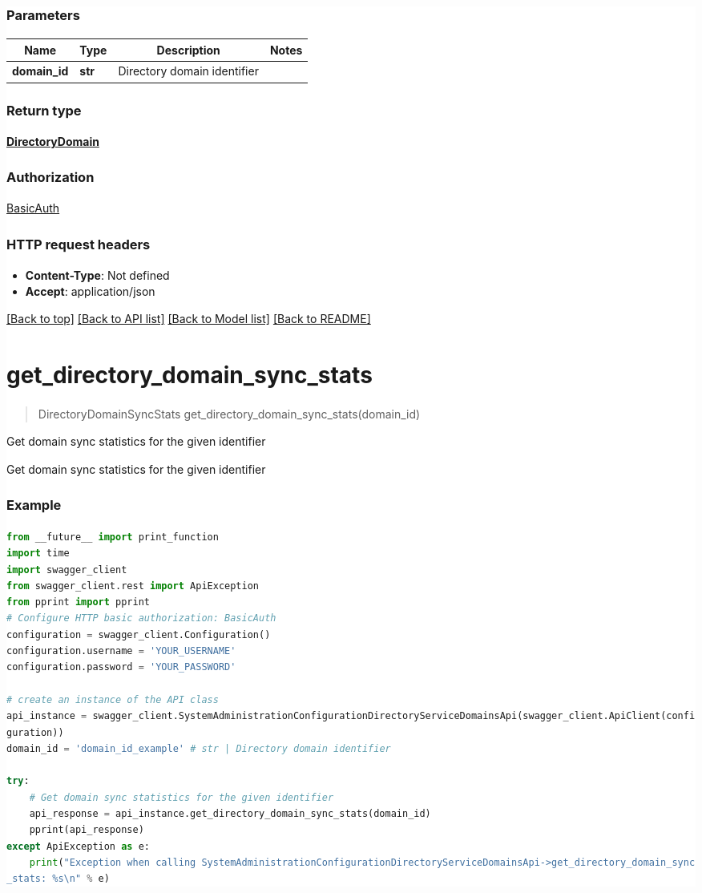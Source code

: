 ### Parameters

Name | Type | Description  | Notes
------------- | ------------- | ------------- | -------------
 **domain_id** | **str**| Directory domain identifier | 

### Return type

[**DirectoryDomain**](DirectoryDomain.md)

### Authorization

[BasicAuth](../README.md#BasicAuth)

### HTTP request headers

 - **Content-Type**: Not defined
 - **Accept**: application/json

[[Back to top]](#) [[Back to API list]](../README.md#documentation-for-api-endpoints) [[Back to Model list]](../README.md#documentation-for-models) [[Back to README]](../README.md)

# **get_directory_domain_sync_stats**
> DirectoryDomainSyncStats get_directory_domain_sync_stats(domain_id)

Get domain sync statistics for the given identifier

Get domain sync statistics for the given identifier

### Example
```python
from __future__ import print_function
import time
import swagger_client
from swagger_client.rest import ApiException
from pprint import pprint
# Configure HTTP basic authorization: BasicAuth
configuration = swagger_client.Configuration()
configuration.username = 'YOUR_USERNAME'
configuration.password = 'YOUR_PASSWORD'

# create an instance of the API class
api_instance = swagger_client.SystemAdministrationConfigurationDirectoryServiceDomainsApi(swagger_client.ApiClient(configuration))
domain_id = 'domain_id_example' # str | Directory domain identifier

try:
    # Get domain sync statistics for the given identifier
    api_response = api_instance.get_directory_domain_sync_stats(domain_id)
    pprint(api_response)
except ApiException as e:
    print("Exception when calling SystemAdministrationConfigurationDirectoryServiceDomainsApi->get_directory_domain_sync_stats: %s\n" % e)
```
